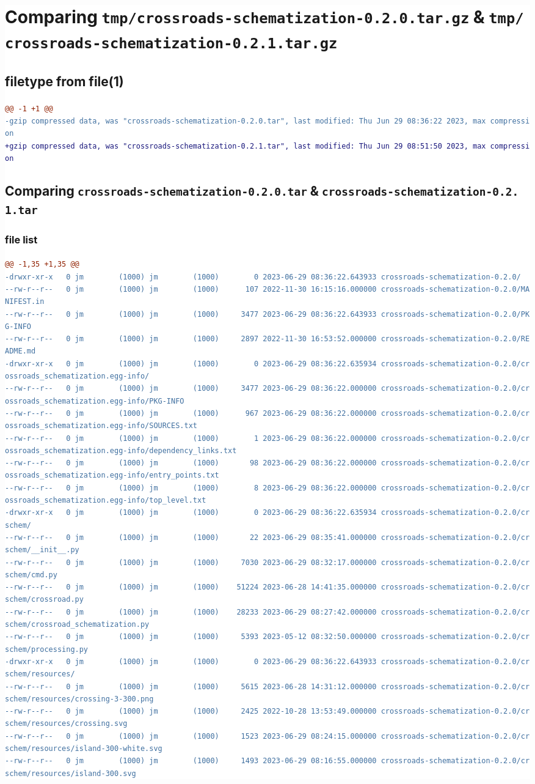 # Comparing `tmp/crossroads-schematization-0.2.0.tar.gz` & `tmp/crossroads-schematization-0.2.1.tar.gz`

## filetype from file(1)

```diff
@@ -1 +1 @@
-gzip compressed data, was "crossroads-schematization-0.2.0.tar", last modified: Thu Jun 29 08:36:22 2023, max compression
+gzip compressed data, was "crossroads-schematization-0.2.1.tar", last modified: Thu Jun 29 08:51:50 2023, max compression
```

## Comparing `crossroads-schematization-0.2.0.tar` & `crossroads-schematization-0.2.1.tar`

### file list

```diff
@@ -1,35 +1,35 @@
-drwxr-xr-x   0 jm        (1000) jm        (1000)        0 2023-06-29 08:36:22.643933 crossroads-schematization-0.2.0/
--rw-r--r--   0 jm        (1000) jm        (1000)      107 2022-11-30 16:15:16.000000 crossroads-schematization-0.2.0/MANIFEST.in
--rw-r--r--   0 jm        (1000) jm        (1000)     3477 2023-06-29 08:36:22.643933 crossroads-schematization-0.2.0/PKG-INFO
--rw-r--r--   0 jm        (1000) jm        (1000)     2897 2022-11-30 16:53:52.000000 crossroads-schematization-0.2.0/README.md
-drwxr-xr-x   0 jm        (1000) jm        (1000)        0 2023-06-29 08:36:22.635934 crossroads-schematization-0.2.0/crossroads_schematization.egg-info/
--rw-r--r--   0 jm        (1000) jm        (1000)     3477 2023-06-29 08:36:22.000000 crossroads-schematization-0.2.0/crossroads_schematization.egg-info/PKG-INFO
--rw-r--r--   0 jm        (1000) jm        (1000)      967 2023-06-29 08:36:22.000000 crossroads-schematization-0.2.0/crossroads_schematization.egg-info/SOURCES.txt
--rw-r--r--   0 jm        (1000) jm        (1000)        1 2023-06-29 08:36:22.000000 crossroads-schematization-0.2.0/crossroads_schematization.egg-info/dependency_links.txt
--rw-r--r--   0 jm        (1000) jm        (1000)       98 2023-06-29 08:36:22.000000 crossroads-schematization-0.2.0/crossroads_schematization.egg-info/entry_points.txt
--rw-r--r--   0 jm        (1000) jm        (1000)        8 2023-06-29 08:36:22.000000 crossroads-schematization-0.2.0/crossroads_schematization.egg-info/top_level.txt
-drwxr-xr-x   0 jm        (1000) jm        (1000)        0 2023-06-29 08:36:22.635934 crossroads-schematization-0.2.0/crschem/
--rw-r--r--   0 jm        (1000) jm        (1000)       22 2023-06-29 08:35:41.000000 crossroads-schematization-0.2.0/crschem/__init__.py
--rw-r--r--   0 jm        (1000) jm        (1000)     7030 2023-06-29 08:32:17.000000 crossroads-schematization-0.2.0/crschem/cmd.py
--rw-r--r--   0 jm        (1000) jm        (1000)    51224 2023-06-28 14:41:35.000000 crossroads-schematization-0.2.0/crschem/crossroad.py
--rw-r--r--   0 jm        (1000) jm        (1000)    28233 2023-06-29 08:27:42.000000 crossroads-schematization-0.2.0/crschem/crossroad_schematization.py
--rw-r--r--   0 jm        (1000) jm        (1000)     5393 2023-05-12 08:32:50.000000 crossroads-schematization-0.2.0/crschem/processing.py
-drwxr-xr-x   0 jm        (1000) jm        (1000)        0 2023-06-29 08:36:22.643933 crossroads-schematization-0.2.0/crschem/resources/
--rw-r--r--   0 jm        (1000) jm        (1000)     5615 2023-06-28 14:31:12.000000 crossroads-schematization-0.2.0/crschem/resources/crossing-3-300.png
--rw-r--r--   0 jm        (1000) jm        (1000)     2425 2022-10-28 13:53:49.000000 crossroads-schematization-0.2.0/crschem/resources/crossing.svg
--rw-r--r--   0 jm        (1000) jm        (1000)     1523 2023-06-29 08:24:15.000000 crossroads-schematization-0.2.0/crschem/resources/island-300-white.svg
--rw-r--r--   0 jm        (1000) jm        (1000)     1493 2023-06-29 08:16:55.000000 crossroads-schematization-0.2.0/crschem/resources/island-300.svg
```